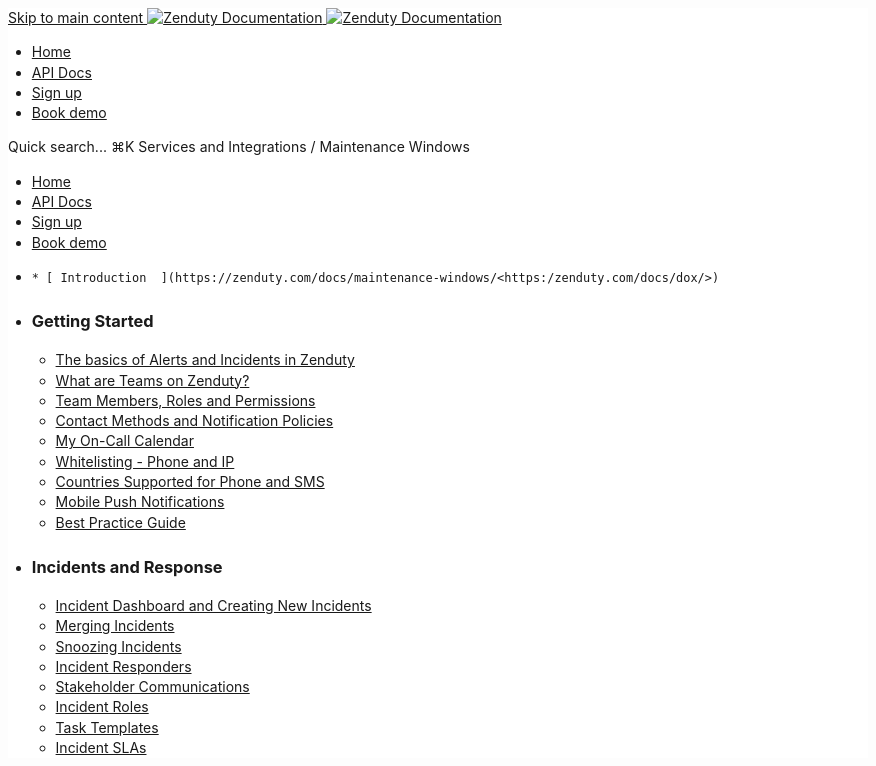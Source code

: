 [ Skip to main content  ](https://zenduty.com/docs/maintenance-windows/<#main>)
[ ![Zenduty Documentation](https://media-assets-cdn.zenduty.com/docscontent/2023/10/NO-PADDING.png) ![Zenduty Documentation](https://media-assets-cdn.zenduty.com/docscontent/2023/10/NO-PADDING--1-.png) ](https://zenduty.com/docs/maintenance-windows/<https:/www.zenduty.com/>)
  * [ Home ](https://zenduty.com/docs/maintenance-windows/<https:/zenduty.com/docs/>)
  * [ API Docs ](https://zenduty.com/docs/maintenance-windows/<https:/apidocs.zenduty.com/>)
  * [ Sign up ](https://zenduty.com/docs/maintenance-windows/<https:/www.zenduty.com/signup>)
  * [ Book demo ](https://zenduty.com/docs/maintenance-windows/<https:/calendly.com/vishwa/15min>)

Quick search... ⌘K
[ ](https://zenduty.com/docs/maintenance-windows/<https:/www.linkedin.com/company/zenduty/> "LinkedIn") [ ](https://zenduty.com/docs/maintenance-windows/<https:/www.youtube.com/@zenduty> "Youtube") [ ](https://zenduty.com/docs/maintenance-windows/<https:/open.spotify.com/show/6AaaIenld4wBGAgawF36Rh> "Spotify") [ ](https://zenduty.com/docs/maintenance-windows/<https:/twitter.com/zenduty> "X \(Twitter\)")
Services and Integrations / Maintenance Windows
  * [ Home ](https://zenduty.com/docs/maintenance-windows/<https:/zenduty.com/docs/>)
  * [ API Docs ](https://zenduty.com/docs/maintenance-windows/<https:/apidocs.zenduty.com/>)
  * [ Sign up ](https://zenduty.com/docs/maintenance-windows/<https:/www.zenduty.com/signup>)
  * [ Book demo ](https://zenduty.com/docs/maintenance-windows/<https:/calendly.com/vishwa/15min>)


[ ](https://zenduty.com/docs/maintenance-windows/<https:/www.linkedin.com/company/zenduty/> "LinkedIn") [ ](https://zenduty.com/docs/maintenance-windows/<https:/www.youtube.com/@zenduty> "Youtube") [ ](https://zenduty.com/docs/maintenance-windows/<https:/open.spotify.com/show/6AaaIenld4wBGAgawF36Rh> "Spotify") [ ](https://zenduty.com/docs/maintenance-windows/<https:/twitter.com/zenduty> "X \(Twitter\)")
  *     * [ Introduction  ](https://zenduty.com/docs/maintenance-windows/<https:/zenduty.com/docs/dox/>)
  * ###  Getting Started 
    * [ The basics of Alerts and Incidents in Zenduty  ](https://zenduty.com/docs/maintenance-windows/<https:/zenduty.com/docs/the-basics-of-alerts-and-incidents-in-zenduty/>)
    * [ What are Teams on Zenduty?  ](https://zenduty.com/docs/maintenance-windows/<https:/zenduty.com/docs/teams/>)
    * [ Team Members, Roles and Permissions  ](https://zenduty.com/docs/maintenance-windows/<https:/zenduty.com/docs/user-role-and-permission/>)
    * [ Contact Methods and Notification Policies  ](https://zenduty.com/docs/maintenance-windows/<https:/zenduty.com/docs/contact-methods-and-notification-policies/>)
    * [ My On-Call Calendar  ](https://zenduty.com/docs/maintenance-windows/<https:/zenduty.com/docs/my-on-call-calendar/>)
    * [ Whitelisting - Phone and IP  ](https://zenduty.com/docs/maintenance-windows/<https:/zenduty.com/docs/whitelisting/>)
    * [ Countries Supported for Phone and SMS  ](https://zenduty.com/docs/maintenance-windows/<https:/zenduty.com/docs/countries-supported-for-phone-and-sms/>)
    * [ Mobile Push Notifications  ](https://zenduty.com/docs/maintenance-windows/<https:/zenduty.com/docs/mobile-push-notifications/>)
    * [ Best Practice Guide  ](https://zenduty.com/docs/maintenance-windows/<https:/zenduty.com/docs/best-practises/>)
  * ###  Incidents and Response 
    * [ Incident Dashboard and Creating New Incidents  ](https://zenduty.com/docs/maintenance-windows/<https:/zenduty.com/docs/incidents/>)
    * [ Merging Incidents  ](https://zenduty.com/docs/maintenance-windows/<https:/zenduty.com/docs/merging-incidents/>)
    * [ Snoozing Incidents  ](https://zenduty.com/docs/maintenance-windows/<https:/zenduty.com/docs/incident-snooze/>)
    * [ Incident Responders  ](https://zenduty.com/docs/maintenance-windows/<https:/zenduty.com/docs/responders/>)
    * [ Stakeholder Communications  ](https://zenduty.com/docs/maintenance-windows/<https:/zenduty.com/docs/stakeholder-communications/>)
    * [ Incident Roles  ](https://zenduty.com/docs/maintenance-windows/<https:/zenduty.com/docs/incident-roles/>)
    * [ Task Templates  ](https://zenduty.com/docs/maintenance-windows/<https:/zenduty.com/docs/task-templates/>)
    * [ Incident SLAs  ](https://zenduty.com/docs/maintenance-windows/<https:/zenduty.com/docs/incident-slas/>)